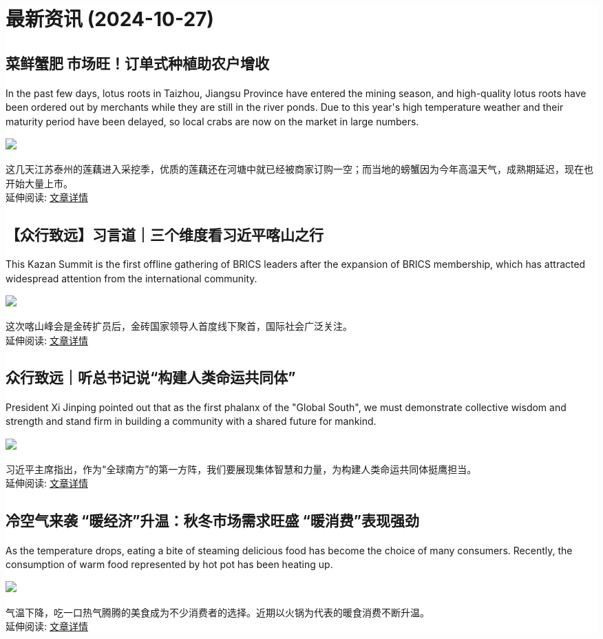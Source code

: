 # 最新资讯 (2024-10-27) 
## 菜鲜蟹肥 市场旺！订单式种植助农户增收   
In the past few days, lotus roots in Taizhou, Jiangsu Province have entered the mining season, and high-quality lotus roots have been ordered out by merchants while they are still in the river ponds. Due to this year's high temperature weather and their maturity period have been delayed, so local crabs are now on the market in large numbers.   

<img src="https://p5.img.cctvpic.com/photoworkspace/2024/10/27/2024102715384347088.jpg" />   

这几天江苏泰州的莲藕进入采挖季，优质的莲藕还在河塘中就已经被商家订购一空；而当地的螃蟹因为今年高温天气，成熟期延迟，现在也开始大量上市。   
延伸阅读: [文章详情](https://news.cctv.com/2024/10/27/ARTIuYH0EsFrt9MzB3rb9O80241027.shtml)   

<qrcode title="菜鲜蟹肥 市场旺！订单式种植助农户增收" image="https://p5.img.cctvpic.com/photoworkspace/2024/10/27/2024102715384347088.jpg" />   

## 【众行致远】习言道｜三个维度看习近平喀山之行   
This Kazan Summit is the first offline gathering of BRICS leaders after the expansion of BRICS membership, which has attracted widespread attention from the international community.   

<img src="https://p1.img.cctvpic.com/photoworkspace/2024/10/27/2024102716041812282.jpg" />   

这次喀山峰会是金砖扩员后，金砖国家领导人首度线下聚首，国际社会广泛关注。   
延伸阅读: [文章详情](https://news.cctv.com/2024/10/27/ARTImVkYniLVETdHtwggocIM241027.shtml)   

<qrcode title="【众行致远】习言道｜三个维度看习近平喀山之行" image="https://p1.img.cctvpic.com/photoworkspace/2024/10/27/2024102716041812282.jpg" />   

## 众行致远｜听总书记说“构建人类命运共同体”   
President Xi Jinping pointed out that as the first phalanx of the "Global South", we must demonstrate collective wisdom and strength and stand firm in building a community with a shared future for mankind.   

<img src="https://p2.img.cctvpic.com/photoworkspace/2024/10/27/2024102715590050012.jpg" />   

习近平主席指出，作为“全球南方”的第一方阵，我们要展现集体智慧和力量，为构建人类命运共同体挺鹰担当。   
延伸阅读: [文章详情](https://news.cctv.com/2024/10/27/ARTIPUXKywKhKA8SWr7mbJ83241027.shtml)   

<qrcode title="众行致远｜听总书记说“构建人类命运共同体”" image="https://p2.img.cctvpic.com/photoworkspace/2024/10/27/2024102715590050012.jpg" />   

## 冷空气来袭 “暖经济”升温：秋冬市场需求旺盛 “暖消费”表现强劲   
As the temperature drops, eating a bite of steaming delicious food has become the choice of many consumers. Recently, the consumption of warm food represented by hot pot has been heating up.   

<img src="https://p2.img.cctvpic.com/photoworkspace/2024/10/27/2024102715472596221.jpg" />   

气温下降，吃一口热气腾腾的美食成为不少消费者的选择。近期以火锅为代表的暖食消费不断升温。   
延伸阅读: [文章详情](https://news.cctv.com/2024/10/27/ARTILsFBnEgysXDmY14mz1at241027.shtml)   
